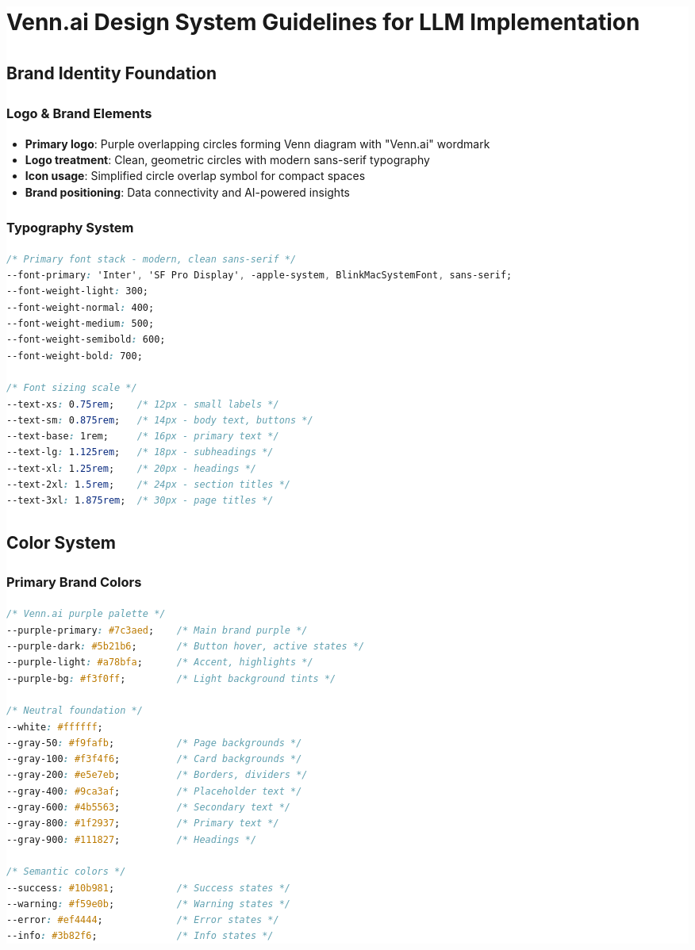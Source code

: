 # Venn.ai Design System Guidelines for LLM Implementation

## Brand Identity Foundation

### Logo & Brand Elements
- **Primary logo**: Purple overlapping circles forming Venn diagram with "Venn.ai" wordmark
- **Logo treatment**: Clean, geometric circles with modern sans-serif typography
- **Icon usage**: Simplified circle overlap symbol for compact spaces
- **Brand positioning**: Data connectivity and AI-powered insights

### Typography System
```css
/* Primary font stack - modern, clean sans-serif */
--font-primary: 'Inter', 'SF Pro Display', -apple-system, BlinkMacSystemFont, sans-serif;
--font-weight-light: 300;
--font-weight-normal: 400;
--font-weight-medium: 500;
--font-weight-semibold: 600;
--font-weight-bold: 700;

/* Font sizing scale */
--text-xs: 0.75rem;    /* 12px - small labels */
--text-sm: 0.875rem;   /* 14px - body text, buttons */
--text-base: 1rem;     /* 16px - primary text */
--text-lg: 1.125rem;   /* 18px - subheadings */
--text-xl: 1.25rem;    /* 20px - headings */
--text-2xl: 1.5rem;    /* 24px - section titles */
--text-3xl: 1.875rem;  /* 30px - page titles */
```

## Color System

### Primary Brand Colors
```css
/* Venn.ai purple palette */
--purple-primary: #7c3aed;    /* Main brand purple */
--purple-dark: #5b21b6;       /* Button hover, active states */
--purple-light: #a78bfa;      /* Accent, highlights */
--purple-bg: #f3f0ff;         /* Light background tints */

/* Neutral foundation */
--white: #ffffff;
--gray-50: #f9fafb;           /* Page backgrounds */
--gray-100: #f3f4f6;          /* Card backgrounds */
--gray-200: #e5e7eb;          /* Borders, dividers */
--gray-400: #9ca3af;          /* Placeholder text */
--gray-600: #4b5563;          /* Secondary text */
--gray-800: #1f2937;          /* Primary text */
--gray-900: #111827;          /* Headings */

/* Semantic colors */
--success: #10b981;           /* Success states */
--warning: #f59e0b;           /* Warning states */
--error: #ef4444;             /* Error states */
--info: #3b82f6;              /* Info states */
```
